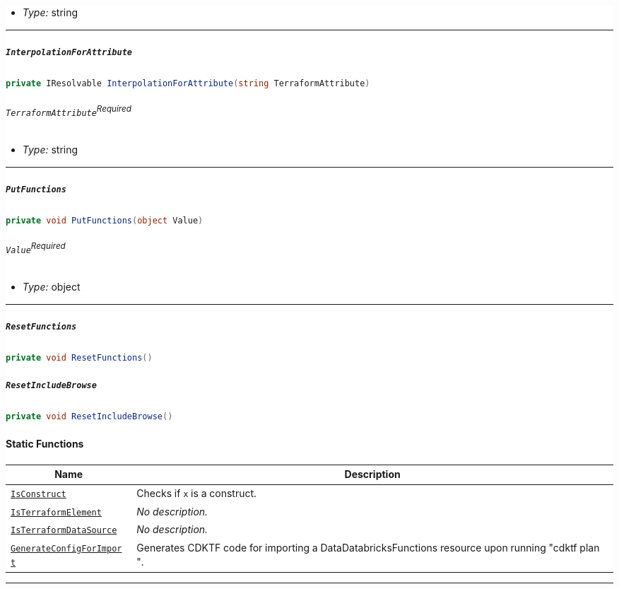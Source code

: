 - *Type:* string

---

##### `InterpolationForAttribute` <a name="InterpolationForAttribute" id="@cdktf/provider-databricks.dataDatabricksFunctions.DataDatabricksFunctions.interpolationForAttribute"></a>

```csharp
private IResolvable InterpolationForAttribute(string TerraformAttribute)
```

###### `TerraformAttribute`<sup>Required</sup> <a name="TerraformAttribute" id="@cdktf/provider-databricks.dataDatabricksFunctions.DataDatabricksFunctions.interpolationForAttribute.parameter.terraformAttribute"></a>

- *Type:* string

---

##### `PutFunctions` <a name="PutFunctions" id="@cdktf/provider-databricks.dataDatabricksFunctions.DataDatabricksFunctions.putFunctions"></a>

```csharp
private void PutFunctions(object Value)
```

###### `Value`<sup>Required</sup> <a name="Value" id="@cdktf/provider-databricks.dataDatabricksFunctions.DataDatabricksFunctions.putFunctions.parameter.value"></a>

- *Type:* object

---

##### `ResetFunctions` <a name="ResetFunctions" id="@cdktf/provider-databricks.dataDatabricksFunctions.DataDatabricksFunctions.resetFunctions"></a>

```csharp
private void ResetFunctions()
```

##### `ResetIncludeBrowse` <a name="ResetIncludeBrowse" id="@cdktf/provider-databricks.dataDatabricksFunctions.DataDatabricksFunctions.resetIncludeBrowse"></a>

```csharp
private void ResetIncludeBrowse()
```

#### Static Functions <a name="Static Functions" id="Static Functions"></a>

| **Name** | **Description** |
| --- | --- |
| <code><a href="#@cdktf/provider-databricks.dataDatabricksFunctions.DataDatabricksFunctions.isConstruct">IsConstruct</a></code> | Checks if `x` is a construct. |
| <code><a href="#@cdktf/provider-databricks.dataDatabricksFunctions.DataDatabricksFunctions.isTerraformElement">IsTerraformElement</a></code> | *No description.* |
| <code><a href="#@cdktf/provider-databricks.dataDatabricksFunctions.DataDatabricksFunctions.isTerraformDataSource">IsTerraformDataSource</a></code> | *No description.* |
| <code><a href="#@cdktf/provider-databricks.dataDatabricksFunctions.DataDatabricksFunctions.generateConfigForImport">GenerateConfigForImport</a></code> | Generates CDKTF code for importing a DataDatabricksFunctions resource upon running "cdktf plan <stack-name>". |

---